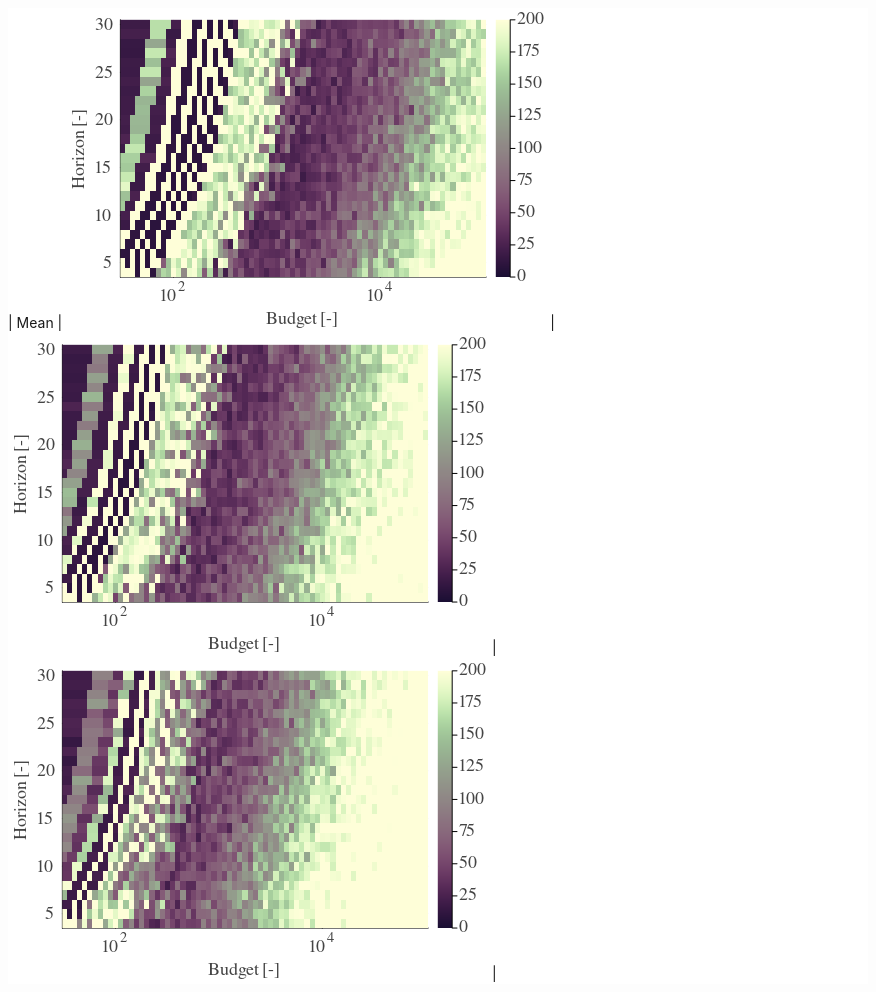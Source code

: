 | Mean | ![](fig/sp_AB/mean_g_0.5_cp_2.png) | ![](fig/sp_AB/mean_g_0.55_cp_2.png) | ![](fig/sp_AB/mean_g_0.6_cp_2.png) | 